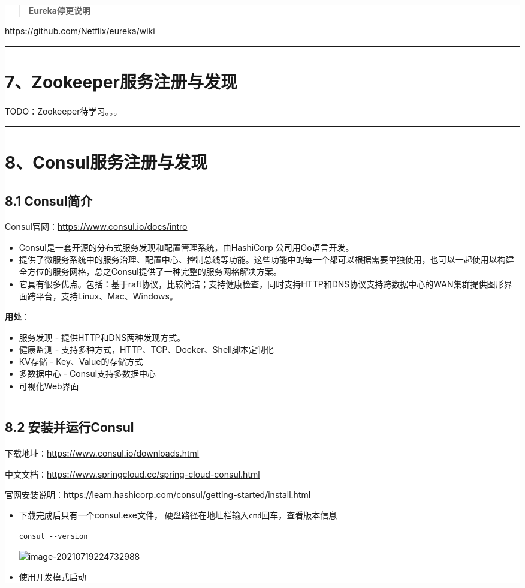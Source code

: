 

> **Eureka停更说明**

https://github.com/Netflix/eureka/wiki



***

# 7、Zookeeper服务注册与发现

TODO：Zookeeper待学习。。。



***

# 8、Consul服务注册与发现

## 8.1 Consul简介

Consul官网：https://www.consul.io/docs/intro

- Consul是一套开源的分布式服务发现和配置管理系统，由HashiCorp 公司用Go语言开发。
- 提供了微服务系统中的服务治理、配置中心、控制总线等功能。这些功能中的每一个都可以根据需要单独使用，也可以一起使用以构建全方位的服务网格，总之Consul提供了一种完整的服务网格解决方案。
- 它具有很多优点。包括：基于raft协议，比较简洁；支持健康检查，同时支持HTTP和DNS协议支持跨数据中心的WAN集群提供图形界面跨平台，支持Linux、Mac、Windows。

**用处**：

- 服务发现 - 提供HTTP和DNS两种发现方式。
- 健康监测 - 支持多种方式，HTTP、TCP、Docker、Shell脚本定制化
- KV存储 - Key、Value的存储方式
- 多数据中心 - Consul支持多数据中心
- 可视化Web界面

***



## 8.2 安装并运行Consul

下载地址：https://www.consul.io/downloads.html

中文文档：https://www.springcloud.cc/spring-cloud-consul.html

官网安装说明：https://learn.hashicorp.com/consul/getting-started/install.html

- 下载完成后只有一个consul.exe文件， 硬盘路径在地址栏输入`cmd`回车，查看版本信息

  ```
  consul --version
  ```

  ![image-20210719224732988](https://studyimages.oss-cn-beijing.aliyuncs.com/img/SpringCloud/202207151248754.png)

- 使用开发模式启动
